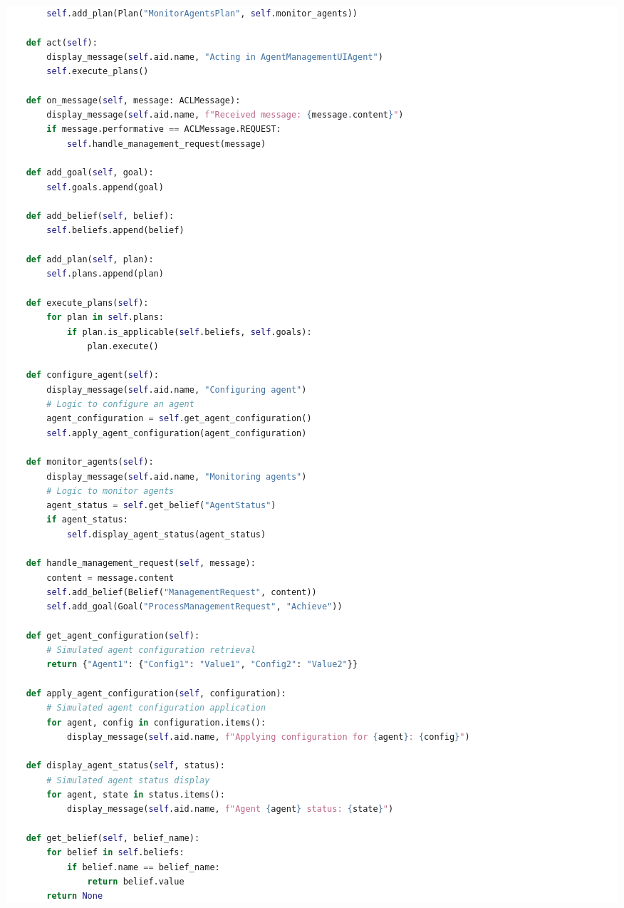 ```python
        self.add_plan(Plan("MonitorAgentsPlan", self.monitor_agents))

    def act(self):
        display_message(self.aid.name, "Acting in AgentManagementUIAgent")
        self.execute_plans()

    def on_message(self, message: ACLMessage):
        display_message(self.aid.name, f"Received message: {message.content}")
        if message.performative == ACLMessage.REQUEST:
            self.handle_management_request(message)

    def add_goal(self, goal):
        self.goals.append(goal)

    def add_belief(self, belief):
        self.beliefs.append(belief)

    def add_plan(self, plan):
        self.plans.append(plan)

    def execute_plans(self):
        for plan in self.plans:
            if plan.is_applicable(self.beliefs, self.goals):
                plan.execute()

    def configure_agent(self):
        display_message(self.aid.name, "Configuring agent")
        # Logic to configure an agent
        agent_configuration = self.get_agent_configuration()
        self.apply_agent_configuration(agent_configuration)

    def monitor_agents(self):
        display_message(self.aid.name, "Monitoring agents")
        # Logic to monitor agents
        agent_status = self.get_belief("AgentStatus")
        if agent_status:
            self.display_agent_status(agent_status)

    def handle_management_request(self, message):
        content = message.content
        self.add_belief(Belief("ManagementRequest", content))
        self.add_goal(Goal("ProcessManagementRequest", "Achieve"))

    def get_agent_configuration(self):
        # Simulated agent configuration retrieval
        return {"Agent1": {"Config1": "Value1", "Config2": "Value2"}}

    def apply_agent_configuration(self, configuration):
        # Simulated agent configuration application
        for agent, config in configuration.items():
            display_message(self.aid.name, f"Applying configuration for {agent}: {config}")

    def display_agent_status(self, status):
        # Simulated agent status display
        for agent, state in status.items():
            display_message(self.aid.name, f"Agent {agent} status: {state}")

    def get_belief(self, belief_name):
        for belief in self.beliefs:
            if belief.name == belief_name:
                return belief.value
        return None

```